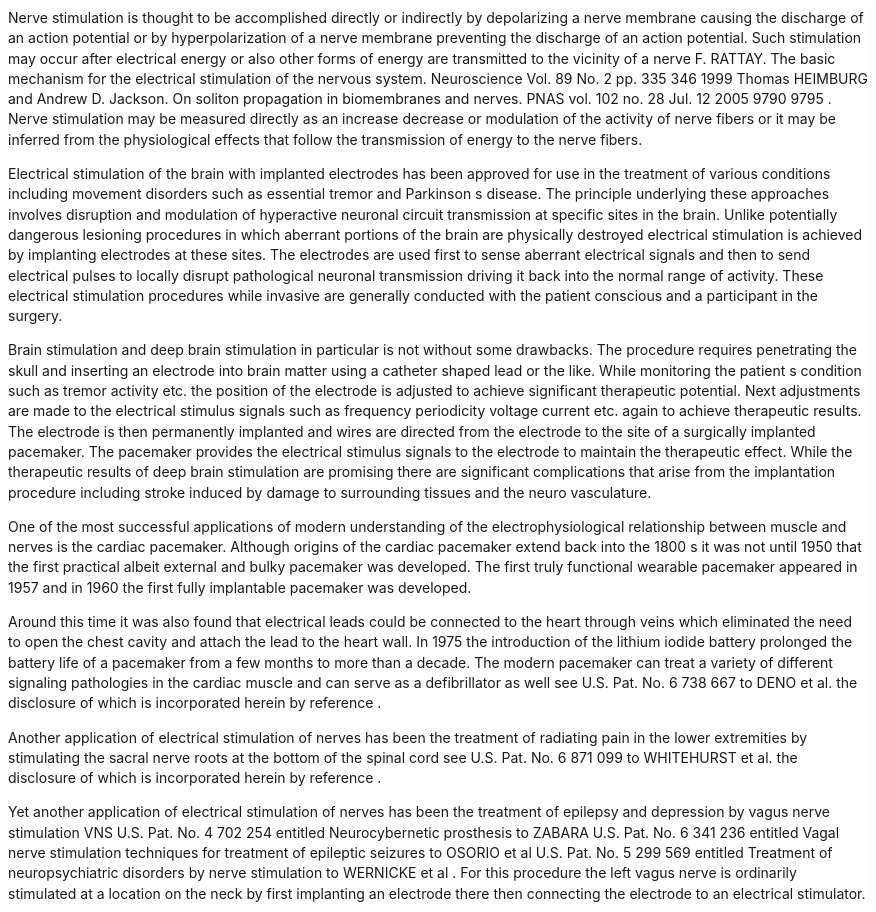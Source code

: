 Nerve stimulation is thought to be accomplished directly or indirectly by depolarizing a nerve membrane causing the discharge of an action potential or by hyperpolarization of a nerve membrane preventing the discharge of an action potential. Such stimulation may occur after electrical energy or also other forms of energy are transmitted to the vicinity of a nerve F. RATTAY. The basic mechanism for the electrical stimulation of the nervous system. Neuroscience Vol. 89 No. 2 pp. 335 346 1999 Thomas HEIMBURG and Andrew D. Jackson. On soliton propagation in biomembranes and nerves. PNAS vol. 102 no. 28 Jul. 12 2005 9790 9795 . Nerve stimulation may be measured directly as an increase decrease or modulation of the activity of nerve fibers or it may be inferred from the physiological effects that follow the transmission of energy to the nerve fibers.

Electrical stimulation of the brain with implanted electrodes has been approved for use in the treatment of various conditions including movement disorders such as essential tremor and Parkinson s disease. The principle underlying these approaches involves disruption and modulation of hyperactive neuronal circuit transmission at specific sites in the brain. Unlike potentially dangerous lesioning procedures in which aberrant portions of the brain are physically destroyed electrical stimulation is achieved by implanting electrodes at these sites. The electrodes are used first to sense aberrant electrical signals and then to send electrical pulses to locally disrupt pathological neuronal transmission driving it back into the normal range of activity. These electrical stimulation procedures while invasive are generally conducted with the patient conscious and a participant in the surgery.

Brain stimulation and deep brain stimulation in particular is not without some drawbacks. The procedure requires penetrating the skull and inserting an electrode into brain matter using a catheter shaped lead or the like. While monitoring the patient s condition such as tremor activity etc. the position of the electrode is adjusted to achieve significant therapeutic potential. Next adjustments are made to the electrical stimulus signals such as frequency periodicity voltage current etc. again to achieve therapeutic results. The electrode is then permanently implanted and wires are directed from the electrode to the site of a surgically implanted pacemaker. The pacemaker provides the electrical stimulus signals to the electrode to maintain the therapeutic effect. While the therapeutic results of deep brain stimulation are promising there are significant complications that arise from the implantation procedure including stroke induced by damage to surrounding tissues and the neuro vasculature.

One of the most successful applications of modern understanding of the electrophysiological relationship between muscle and nerves is the cardiac pacemaker. Although origins of the cardiac pacemaker extend back into the 1800 s it was not until 1950 that the first practical albeit external and bulky pacemaker was developed. The first truly functional wearable pacemaker appeared in 1957 and in 1960 the first fully implantable pacemaker was developed.

Around this time it was also found that electrical leads could be connected to the heart through veins which eliminated the need to open the chest cavity and attach the lead to the heart wall. In 1975 the introduction of the lithium iodide battery prolonged the battery life of a pacemaker from a few months to more than a decade. The modern pacemaker can treat a variety of different signaling pathologies in the cardiac muscle and can serve as a defibrillator as well see U.S. Pat. No. 6 738 667 to DENO et al. the disclosure of which is incorporated herein by reference .

Another application of electrical stimulation of nerves has been the treatment of radiating pain in the lower extremities by stimulating the sacral nerve roots at the bottom of the spinal cord see U.S. Pat. No. 6 871 099 to WHITEHURST et al. the disclosure of which is incorporated herein by reference .

Yet another application of electrical stimulation of nerves has been the treatment of epilepsy and depression by vagus nerve stimulation VNS U.S. Pat. No. 4 702 254 entitled Neurocybernetic prosthesis to ZABARA U.S. Pat. No. 6 341 236 entitled Vagal nerve stimulation techniques for treatment of epileptic seizures to OSORIO et al U.S. Pat. No. 5 299 569 entitled Treatment of neuropsychiatric disorders by nerve stimulation to WERNICKE et al . For this procedure the left vagus nerve is ordinarily stimulated at a location on the neck by first implanting an electrode there then connecting the electrode to an electrical stimulator.
